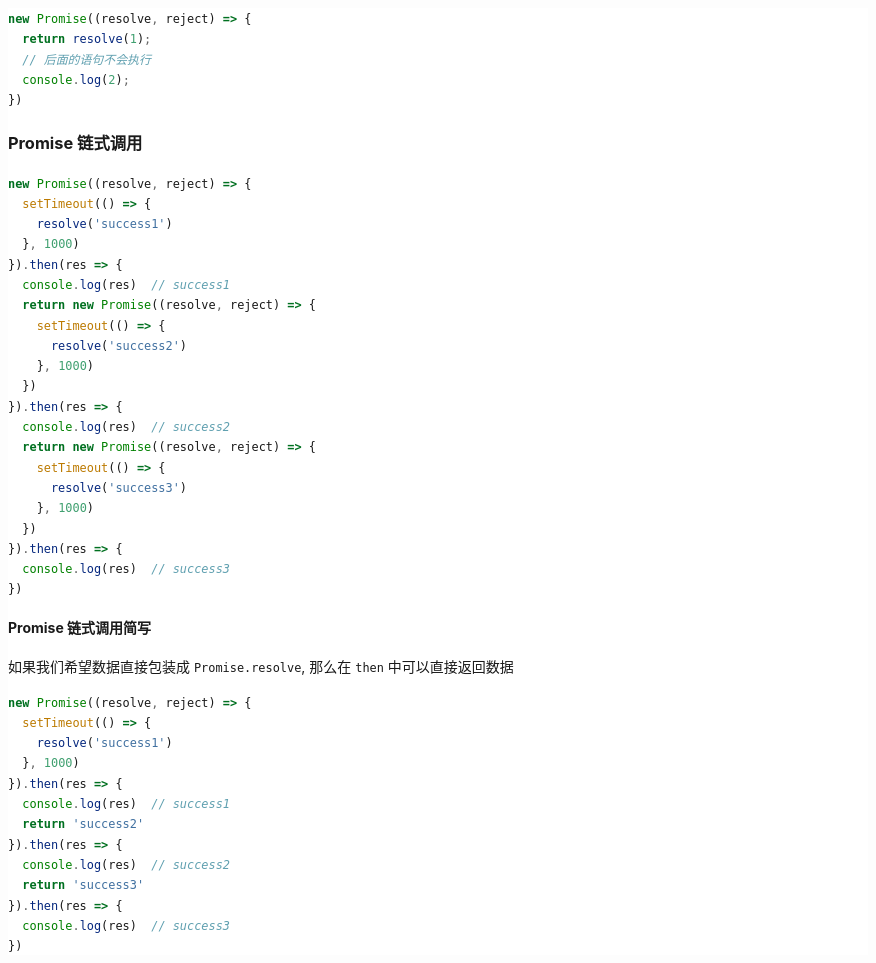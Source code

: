 ```javascript
new Promise((resolve, reject) => {
  return resolve(1);
  // 后面的语句不会执行
  console.log(2);
})
```

### Promise 链式调用

```javascript
new Promise((resolve, reject) => {
  setTimeout(() => {
    resolve('success1')
  }, 1000)
}).then(res => {
  console.log(res)  // success1
  return new Promise((resolve, reject) => {
    setTimeout(() => {
      resolve('success2')
    }, 1000)
  })
}).then(res => {
  console.log(res)  // success2
  return new Promise((resolve, reject) => {
    setTimeout(() => {
      resolve('success3')
    }, 1000)
  })
}).then(res => {
  console.log(res)  // success3
})
```

#### Promise 链式调用简写

如果我们希望数据直接包装成 `Promise.resolve`, 那么在 `then` 中可以直接返回数据

```javascript
new Promise((resolve, reject) => {
  setTimeout(() => {
    resolve('success1')
  }, 1000)
}).then(res => {
  console.log(res)  // success1
  return 'success2'
}).then(res => {
  console.log(res)  // success2
  return 'success3'
}).then(res => {
  console.log(res)  // success3
})
```
